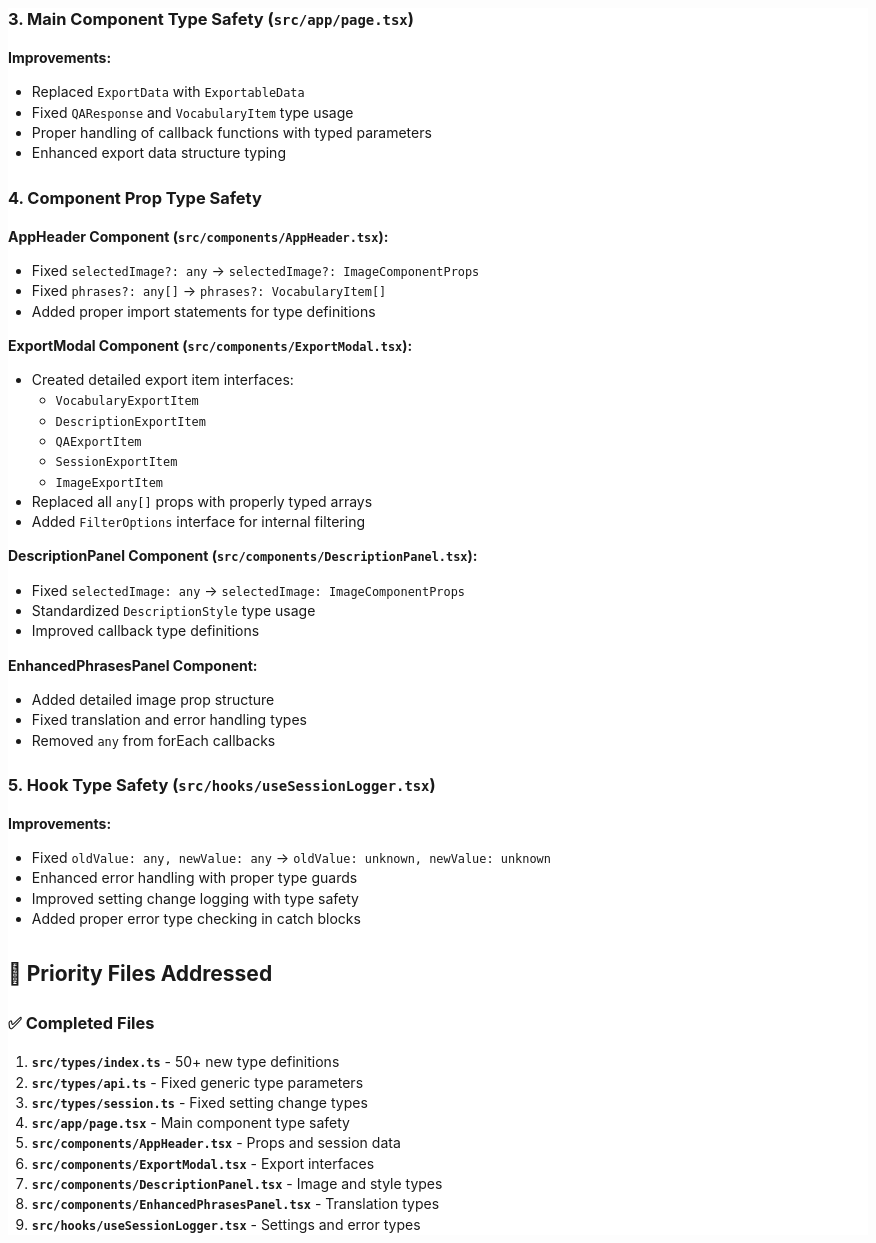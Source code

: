 ### 3. Main Component Type Safety (`src/app/page.tsx`)

**Improvements:**
- Replaced `ExportData` with `ExportableData` 
- Fixed `QAResponse` and `VocabularyItem` type usage
- Proper handling of callback functions with typed parameters
- Enhanced export data structure typing

### 4. Component Prop Type Safety

**AppHeader Component (`src/components/AppHeader.tsx`):**
- Fixed `selectedImage?: any` → `selectedImage?: ImageComponentProps`
- Fixed `phrases?: any[]` → `phrases?: VocabularyItem[]`
- Added proper import statements for type definitions

**ExportModal Component (`src/components/ExportModal.tsx`):**
- Created detailed export item interfaces:
  - `VocabularyExportItem`
  - `DescriptionExportItem` 
  - `QAExportItem`
  - `SessionExportItem`
  - `ImageExportItem`
- Replaced all `any[]` props with properly typed arrays
- Added `FilterOptions` interface for internal filtering

**DescriptionPanel Component (`src/components/DescriptionPanel.tsx`):**
- Fixed `selectedImage: any` → `selectedImage: ImageComponentProps`
- Standardized `DescriptionStyle` type usage
- Improved callback type definitions

**EnhancedPhrasesPanel Component:**
- Added detailed image prop structure
- Fixed translation and error handling types
- Removed `any` from forEach callbacks

### 5. Hook Type Safety (`src/hooks/useSessionLogger.tsx`)

**Improvements:**
- Fixed `oldValue: any, newValue: any` → `oldValue: unknown, newValue: unknown`
- Enhanced error handling with proper type guards
- Improved setting change logging with type safety
- Added proper error type checking in catch blocks

## 🎯 Priority Files Addressed

### ✅ Completed Files
1. **`src/types/index.ts`** - 50+ new type definitions
2. **`src/types/api.ts`** - Fixed generic type parameters  
3. **`src/types/session.ts`** - Fixed setting change types
4. **`src/app/page.tsx`** - Main component type safety
5. **`src/components/AppHeader.tsx`** - Props and session data
6. **`src/components/ExportModal.tsx`** - Export interfaces
7. **`src/components/DescriptionPanel.tsx`** - Image and style types
8. **`src/components/EnhancedPhrasesPanel.tsx`** - Translation types
9. **`src/hooks/useSessionLogger.tsx`** - Settings and error types
